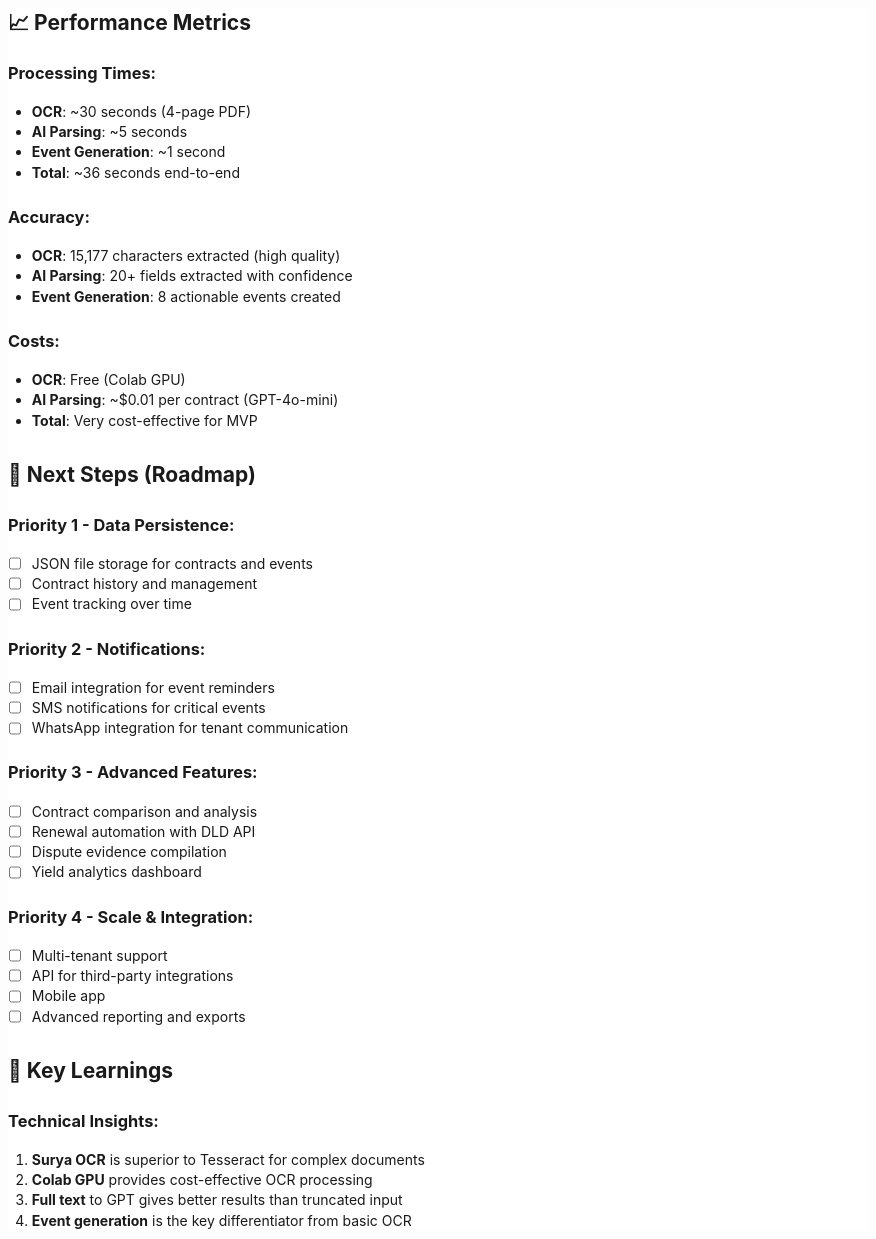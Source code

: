 ## 📈 Performance Metrics

### **Processing Times**:
- **OCR**: ~30 seconds (4-page PDF)
- **AI Parsing**: ~5 seconds
- **Event Generation**: ~1 second
- **Total**: ~36 seconds end-to-end

### **Accuracy**:
- **OCR**: 15,177 characters extracted (high quality)
- **AI Parsing**: 20+ fields extracted with confidence
- **Event Generation**: 8 actionable events created

### **Costs**:
- **OCR**: Free (Colab GPU)
- **AI Parsing**: ~$0.01 per contract (GPT-4o-mini)
- **Total**: Very cost-effective for MVP

## 🎯 Next Steps (Roadmap)

### **Priority 1 - Data Persistence**:
- [ ] JSON file storage for contracts and events
- [ ] Contract history and management
- [ ] Event tracking over time

### **Priority 2 - Notifications**:
- [ ] Email integration for event reminders
- [ ] SMS notifications for critical events
- [ ] WhatsApp integration for tenant communication

### **Priority 3 - Advanced Features**:
- [ ] Contract comparison and analysis
- [ ] Renewal automation with DLD API
- [ ] Dispute evidence compilation
- [ ] Yield analytics dashboard

### **Priority 4 - Scale & Integration**:
- [ ] Multi-tenant support
- [ ] API for third-party integrations
- [ ] Mobile app
- [ ] Advanced reporting and exports

## 🔑 Key Learnings

### **Technical Insights**:
1. **Surya OCR** is superior to Tesseract for complex documents
2. **Colab GPU** provides cost-effective OCR processing
3. **Full text** to GPT gives better results than truncated input
4. **Event generation** is the key differentiator from basic OCR
